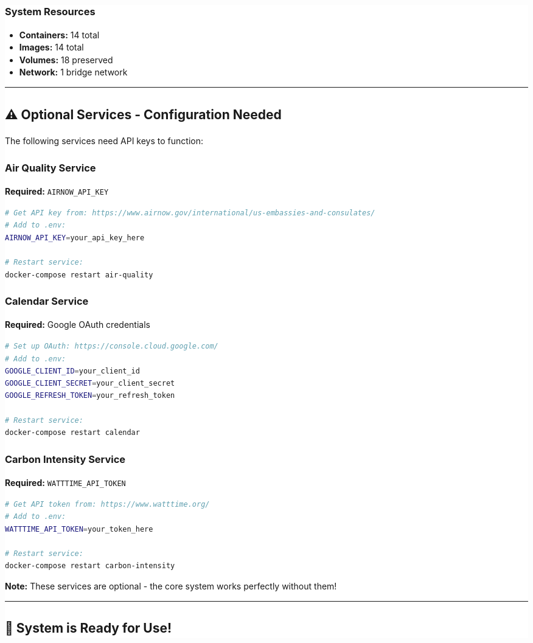 ### System Resources
- **Containers:** 14 total
- **Images:** 14 total
- **Volumes:** 18 preserved
- **Network:** 1 bridge network

---

## ⚠️ Optional Services - Configuration Needed

The following services need API keys to function:

### Air Quality Service
**Required:** `AIRNOW_API_KEY`
```bash
# Get API key from: https://www.airnow.gov/international/us-embassies-and-consulates/
# Add to .env:
AIRNOW_API_KEY=your_api_key_here

# Restart service:
docker-compose restart air-quality
```

### Calendar Service
**Required:** Google OAuth credentials
```bash
# Set up OAuth: https://console.cloud.google.com/
# Add to .env:
GOOGLE_CLIENT_ID=your_client_id
GOOGLE_CLIENT_SECRET=your_client_secret
GOOGLE_REFRESH_TOKEN=your_refresh_token

# Restart service:
docker-compose restart calendar
```

### Carbon Intensity Service
**Required:** `WATTTIME_API_TOKEN`
```bash
# Get API token from: https://www.watttime.org/
# Add to .env:
WATTTIME_API_TOKEN=your_token_here

# Restart service:
docker-compose restart carbon-intensity
```

**Note:** These services are optional - the core system works perfectly without them!

---

## 🚀 System is Ready for Use!
